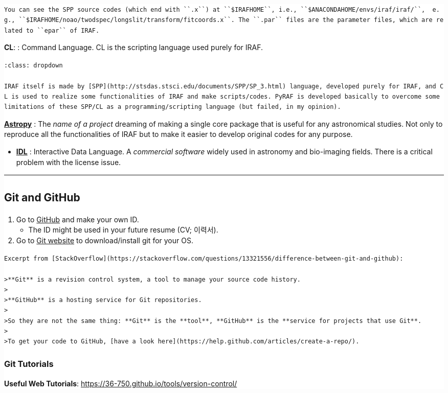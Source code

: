 ```{admonition} A bit more on SPP
You can see the SPP source codes (which end with ``.x``) at ``$IRAFHOME``, i.e., ``$ANACONDAHOME/envs/iraf/iraf/``,  e.g., ``$IRAFHOME/noao/twodspec/longslit/transform/fitcoords.x``. The ``.par`` files are the parameter files, which are related to ``epar`` of IRAF.

```

**CL**:
: Command Language. CL is the scripting language used purely for IRAF.

```{admonition} A bit more on CL
:class: dropdown

IRAF itself is made by [SPP](http://stsdas.stsci.edu/documents/SPP/SP_3.html) language, developed purely for IRAF, and CL is used to realize some functionalities of IRAF and make scripts/codes. PyRAF is developed basically to overcome some limitations of these SPP/CL as a programming/scripting language (but failed, in my opinion).
```

[**Astropy**](https://en.wikipedia.org/wiki/Astropy)
: The *name of a project* dreaming of making a single core package that is useful for any astronomical studies. Not only to reproduce all the functionalities of IRAF but to make it easier to develop original codes for any purpose.

* [**IDL**](https://en.wikipedia.org/wiki/IDL_(programming_language))
: Interactive Data Language. A *commercial software* widely used in astronomy and bio-imaging fields. There is a critical problem with the license issue.

---

## Git and GitHub

1. Go to [GitHub](http://github.com/) and make your own ID.
   * The ID might be used in your future resume (CV; 이력서).
2. Go to [Git website](https://git-scm.com/book/en/v2/Getting-Started-Installing-Git) to download/install git for your OS.

```{note}
Excerpt from [StackOverflow](https://stackoverflow.com/questions/13321556/difference-between-git-and-github):

>**Git** is a revision control system, a tool to manage your source code history.
>
>**GitHub** is a hosting service for Git repositories.
>
>So they are not the same thing: **Git** is the **tool**, **GitHub** is the **service for projects that use Git**.
>
>To get your code to GitHub, [have a look here](https://help.github.com/articles/create-a-repo/).
```

### Git Tutorials

**Useful Web Tutorials**: <https://36-750.github.io/tools/version-control/>
